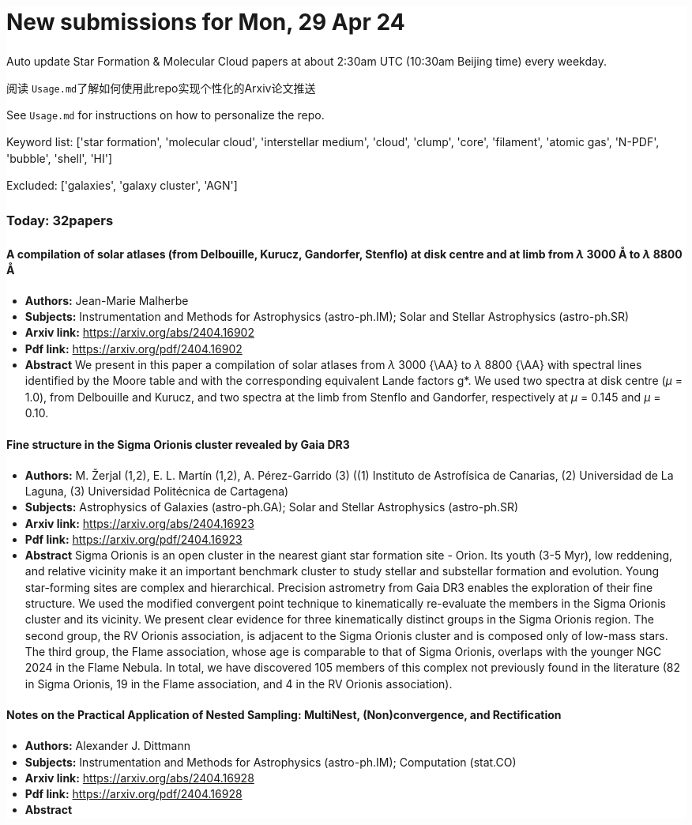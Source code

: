 # New submissions for Mon, 29 Apr 24
Auto update Star Formation & Molecular Cloud papers at about 2:30am UTC (10:30am Beijing time) every weekday.


阅读 `Usage.md`了解如何使用此repo实现个性化的Arxiv论文推送

See `Usage.md` for instructions on how to personalize the repo. 


Keyword list: ['star formation', 'molecular cloud', 'interstellar medium', 'cloud', 'clump', 'core', 'filament', 'atomic gas', 'N-PDF', 'bubble', 'shell', 'HI']


Excluded: ['galaxies', 'galaxy cluster', 'AGN']


### Today: 32papers 
#### A compilation of solar atlases (from Delbouille, Kurucz, Gandorfer,  Stenflo) at disk centre and at limb from $λ$ 3000 Å to $λ$  8800 Å
 - **Authors:** Jean-Marie Malherbe
 - **Subjects:** Instrumentation and Methods for Astrophysics (astro-ph.IM); Solar and Stellar Astrophysics (astro-ph.SR)
 - **Arxiv link:** https://arxiv.org/abs/2404.16902
 - **Pdf link:** https://arxiv.org/pdf/2404.16902
 - **Abstract**
 We present in this paper a compilation of solar atlases from $\lambda$ 3000 {\AA} to $\lambda$ 8800 {\AA} with spectral lines identified by the Moore table and with the corresponding equivalent Lande factors g*. We used two spectra at disk centre ($\mu$ = 1.0), from Delbouille and Kurucz, and two spectra at the limb from Stenflo and Gandorfer, respectively at $\mu$ = 0.145 and $\mu$ = 0.10.
#### Fine structure in the Sigma Orionis cluster revealed by Gaia DR3
 - **Authors:** M. Žerjal (1,2), E. L. Martín (1,2), A. Pérez-Garrido (3) ((1) Instituto de Astrofísica de Canarias, (2) Universidad de La Laguna, (3) Universidad Politécnica de Cartagena)
 - **Subjects:** Astrophysics of Galaxies (astro-ph.GA); Solar and Stellar Astrophysics (astro-ph.SR)
 - **Arxiv link:** https://arxiv.org/abs/2404.16923
 - **Pdf link:** https://arxiv.org/pdf/2404.16923
 - **Abstract**
 Sigma Orionis is an open cluster in the nearest giant star formation site - Orion. Its youth (3-5 Myr), low reddening, and relative vicinity make it an important benchmark cluster to study stellar and substellar formation and evolution. Young star-forming sites are complex and hierarchical. Precision astrometry from Gaia DR3 enables the exploration of their fine structure. We used the modified convergent point technique to kinematically re-evaluate the members in the Sigma Orionis cluster and its vicinity. We present clear evidence for three kinematically distinct groups in the Sigma Orionis region. The second group, the RV Orionis association, is adjacent to the Sigma Orionis cluster and is composed only of low-mass stars. The third group, the Flame association, whose age is comparable to that of Sigma Orionis, overlaps with the younger NGC 2024 in the Flame Nebula. In total, we have discovered 105 members of this complex not previously found in the literature (82 in Sigma Orionis, 19 in the Flame association, and 4 in the RV Orionis association).
#### Notes on the Practical Application of Nested Sampling: MultiNest,  (Non)convergence, and Rectification
 - **Authors:** Alexander J. Dittmann
 - **Subjects:** Instrumentation and Methods for Astrophysics (astro-ph.IM); Computation (stat.CO)
 - **Arxiv link:** https://arxiv.org/abs/2404.16928
 - **Pdf link:** https://arxiv.org/pdf/2404.16928
 - **Abstract**